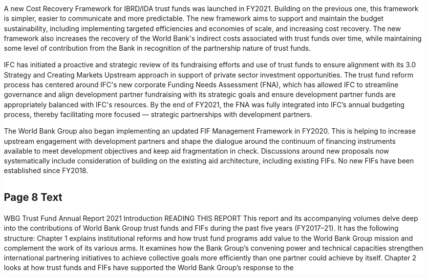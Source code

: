 A new Cost Recovery Framework for IBRD/IDA
trust funds was launched in FY2021. Building
on the previous one, this framework is simpler,
easier to communicate and more predictable. The
new framework aims to support and maintain the
budget sustainability, including implementing
targeted efficiencies and economies of scale, and
increasing cost recovery. The new framework also
increases the recovery of the World Bank's indirect
costs associated with trust funds over time, while
maintaining some level of contribution from the
Bank in recognition of the partnership nature of
trust funds.

IFC has initiated a proactive and strategic review
of its fundraising efforts and use of trust funds to
ensure alignment with its 3.0 Strategy and Creating
Markets Upstream approach in support of private
sector investment opportunities. The trust fund
reform process has centered around IFC's new
corporate Funding Needs Assessment (FNA), which
has allowed IFC to streamline governance and align
development partner fundraising with its strategic
goals and ensure development partner funds are
appropriately balanced with IFC's resources. By the
end of FY2021, the FNA was fully integrated into
IFC’s annual budgeting process, thereby facilitating
more focused — strategic partnerships with
development partners.

The World Bank Group also began implementing an
updated FIF Management Framework in FY2020.
This is helping to increase upstream engagement
with development partners and shape the dialogue
around the continuum of financing instruments
available to meet development objectives and keep
aid fragmentation in check. Discussions around new
proposals now systematically include consideration
of building on the existing aid architecture, including
existing FIFs. No new FIFs have been established
since FY2018.

## Page 8 Text
WBG Trust Fund Annual Report 2021
Introduction
READING THIS REPORT
This report and its accompanying volumes delve 
deep into the contributions of World Bank Group 
trust funds and FIFs during the past five years 
(FY2017–21). It has the following structure:
Chapter 1 explains institutional reforms and how 
trust fund programs add value to the World Bank 
Group mission and complement the work of its 
various arms. It examines how the Bank Group’s 
convening 
power 
and 
technical 
capacities 
strengthen international partnering initiatives to 
achieve collective goals more efficiently than one 
partner could achieve by itself. 
Chapter 2 looks at how trust funds and FIFs have 
supported the World Bank Group’s response to the 